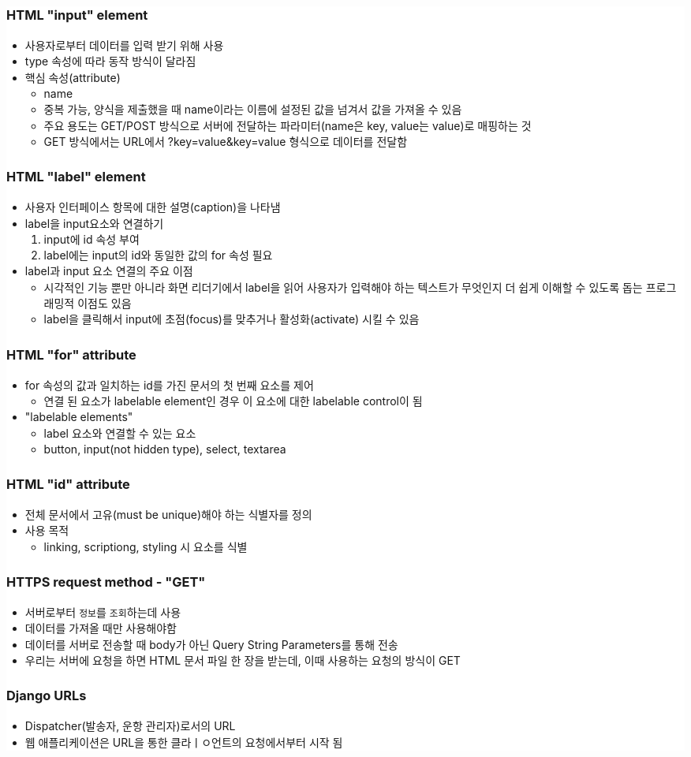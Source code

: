 

### HTML "input" element

- 사용자로부터 데이터를 입력 받기 위해 사용
- type 속성에 따라 동작 방식이 달라짐
- 핵심 속성(attribute)
  - name
  - 중복 가능, 양식을 제출했을 때 name이라는 이름에 설정된 값을 넘겨서 값을 가져올 수 있음
  - 주요 용도는 GET/POST 방식으로 서버에 전달하는 파라미터(name은 key, value는 value)로 매핑하는 것
  - GET 방식에서는 URL에서 ?key=value&key=value 형식으로 데이터를 전달함



### HTML "label" element

- 사용자 인터페이스 항목에 대한 설명(caption)을 나타냄
- label을 input요소와 연결하기
  1. input에 id 속성 부여
  2. label에는 input의 id와 동일한 값의 for 속성 필요
- label과 input 요소 연결의 주요 이점
  - 시각적인 기능 뿐만 아니라 화면 리더기에서 label을 읽어 사용자가 입력해야 하는 텍스트가 무엇인지 더 쉽게 이해할 수 있도록 돕는 프로그래밍적 이점도 있음
  - label을 클릭해서 input에 초점(focus)를 맞추거나 활성화(activate) 시킬 수 있음



### HTML "for" attribute

- for 속성의 값과 일치하는 id를 가진 문서의 첫 번째 요소를 제어
  - 연결 된 요소가 labelable element인 경우 이 요소에 대한 labelable control이 됨
- "labelable elements"
  - label 요소와 연결할 수 있는 요소
  - button, input(not hidden type), select, textarea



### HTML "id" attribute

- 전체 문서에서 고유(must be unique)해야 하는 식별자를 정의
- 사용 목적
  - linking, scriptiong, styling 시 요소를 식별



### HTTPS request method - "GET"

- 서버로부터 `정보`를 `조회`하는데 사용
- 데이터를 가져올 때만 사용해야함
- 데이터를 서버로 전송할 때 body가 아닌 Query String Parameters를 통해 전송
- 우리는 서버에 요청을 하면 HTML 문서 파일 한 장을 받는데, 이때 사용하는 요청의 방식이 GET



### Django URLs

- Dispatcher(발송자, 운항 관리자)로서의 URL
- 웹 애플리케이션은 URL을 통한 클라ㅣㅇ언트의 요청에서부터 시작 됨
